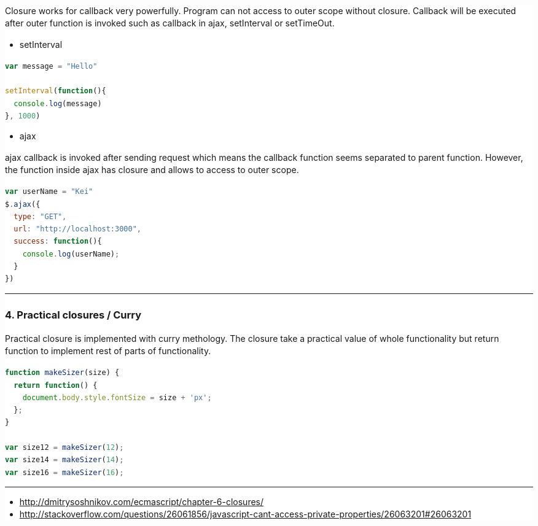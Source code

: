 Closure works for callback very powerfully. Program can not access to outer scope without closure. Callback will be executed after outer function is invoked such as callback in ajax, setInterval or setTimeOut. 


- setInterval

```javascript
var message = "Hello"

setInterval(function(){ 
  console.log(message) 
}, 1000)
```

- ajax

ajax callback is invoked after sending request which means the callback function seems separated to parent function. However, the function inside ajax has closure and allows to access to outer scope.

```javascript
var userName = "Kei"
$.ajax({
  type: "GET",
  url: "http://localhost:3000",
  success: function(){
    console.log(userName);
  }
})
```
---

### 4. Practical closures / Curry

Practical closure is implemented with curry methology. The closure take a practical value of whole functionality but return function to implement rest of parts of functionality.

```javascript
function makeSizer(size) {
  return function() {
    document.body.style.fontSize = size + 'px';
  };
}

var size12 = makeSizer(12);
var size14 = makeSizer(14);
var size16 = makeSizer(16);
```
---

- http://dmitrysoshnikov.com/ecmascript/chapter-6-closures/
- http://stackoverflow.com/questions/26061856/javascript-cant-access-private-properties/26063201#26063201
